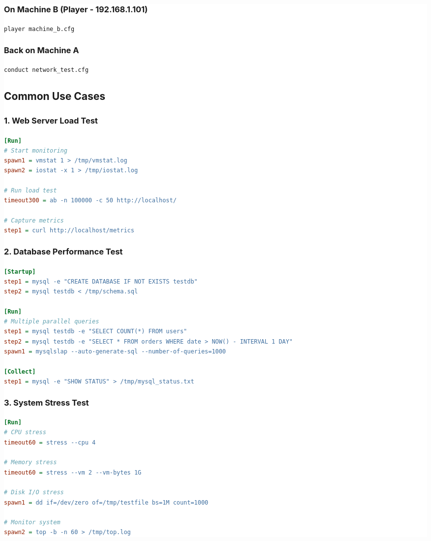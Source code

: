 ### On Machine B (Player - 192.168.1.101)

```bash
player machine_b.cfg
```

### Back on Machine A

```bash
conduct network_test.cfg
```

## Common Use Cases

### 1. Web Server Load Test

```ini
[Run]
# Start monitoring
spawn1 = vmstat 1 > /tmp/vmstat.log
spawn2 = iostat -x 1 > /tmp/iostat.log

# Run load test
timeout300 = ab -n 100000 -c 50 http://localhost/

# Capture metrics
step1 = curl http://localhost/metrics
```

### 2. Database Performance Test

```ini
[Startup]
step1 = mysql -e "CREATE DATABASE IF NOT EXISTS testdb"
step2 = mysql testdb < /tmp/schema.sql

[Run]
# Multiple parallel queries
step1 = mysql testdb -e "SELECT COUNT(*) FROM users"
step2 = mysql testdb -e "SELECT * FROM orders WHERE date > NOW() - INTERVAL 1 DAY"
spawn1 = mysqlslap --auto-generate-sql --number-of-queries=1000

[Collect]
step1 = mysql -e "SHOW STATUS" > /tmp/mysql_status.txt
```

### 3. System Stress Test

```ini
[Run]
# CPU stress
timeout60 = stress --cpu 4

# Memory stress  
timeout60 = stress --vm 2 --vm-bytes 1G

# Disk I/O stress
spawn1 = dd if=/dev/zero of=/tmp/testfile bs=1M count=1000

# Monitor system
spawn2 = top -b -n 60 > /tmp/top.log
```
